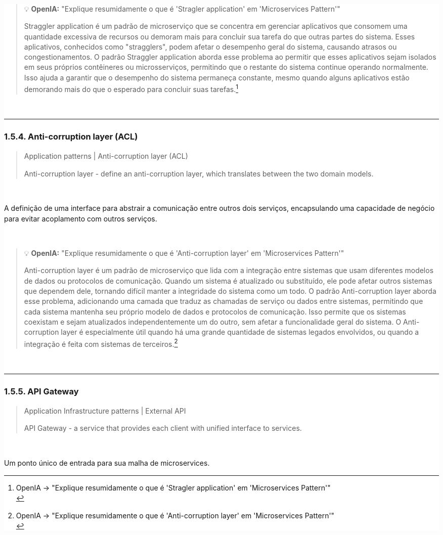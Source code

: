 > :bulb: **OpenIA:** "Explique resumidamente o que é 'Stragler application' em 'Microservices Pattern'"
>
> Straggler application é um padrão de microserviço que se concentra em gerenciar aplicativos que consomem uma quantidade excessiva de recursos ou demoram mais para concluir sua tarefa do que outras partes do sistema. Esses aplicativos, conhecidos como "stragglers", podem afetar o desempenho geral do sistema, causando atrasos ou congestionamentos. O padrão Straggler application aborda esse problema ao permitir que esses aplicativos sejam isolados em seus próprios contêineres ou microsserviços, permitindo que o restante do sistema continue operando normalmente. Isso ajuda a garantir que o desempenho do sistema permaneça constante, mesmo quando alguns aplicativos estão demorando mais do que o esperado para concluir suas tarefas.[^5]

<br>

---

### 1.5.4. Anti-corruption layer (ACL)

> Application patterns | Anti-corruption layer (ACL)
>
> Anti-corruption layer - define an anti-corruption layer, which translates between the two domain models.

<br>

A definição de uma interface para abstrair a comunicação entre outros dois serviços, encapsulando uma capacidade de negócio para evitar acoplamento com outros serviços.

<br>

> :bulb: **OpenIA:** "Explique resumidamente o que é 'Anti-corruption layer' em 'Microservices Pattern'"
>
> Anti-corruption layer é um padrão de microserviço que lida com a integração entre sistemas que usam diferentes modelos de dados ou protocolos de comunicação. Quando um sistema é atualizado ou substituído, ele pode afetar outros sistemas que dependem dele, tornando difícil manter a integridade do sistema como um todo. O padrão Anti-corruption layer aborda esse problema, adicionando uma camada que traduz as chamadas de serviço ou dados entre sistemas, permitindo que cada sistema mantenha seu próprio modelo de dados e protocolos de comunicação. Isso permite que os sistemas coexistam e sejam atualizados independentemente um do outro, sem afetar a funcionalidade geral do sistema. O Anti-corruption layer é especialmente útil quando há uma grande quantidade de sistemas legados envolvidos, ou quando a integração é feita com sistemas de terceiros.[^6]

<br>

---

### 1.5.5. API Gateway

> Application Infrastructure patterns | External API
>
> API Gateway - a service that provides each client with unified interface to services.

<br>

Um ponto único de entrada para sua malha de microservices.


[^1]: Curso FullCycle - Arquitetura baseada em microsserviços<br>
[^2]: OpenIA -> "Explique resumidamente o que é 'Arquitetura baseada em microsserviços'"<br>
[^3]: OpenIA -> "Explique resumidamente o que é 'API Composition' em 'Microservices Pattern'"<br>
[^4]: OpenIA -> "Explique resumidamente o que é 'Decompose by business capability' em 'Microservices Pattern'"<br>
[^5]: OpenIA -> "Explique resumidamente o que é 'Stragler application' em 'Microservices Pattern'"<br>
[^6]: OpenIA -> "Explique resumidamente o que é 'Anti-corruption layer' em 'Microservices Pattern'"<br>
[^7]: OpenIA -> "Explique resumidamente o que é 'API Gateway' em 'Microservices Pattern'"<br>
[^8]: OpenIA -> "Explique resumidamente o que é 'Backend for Frontend' em 'Microservices Pattern'"<br>
[^9]: OpenIA -> "Explique resumidamente o que é 'Banco de Dados' em 'Microservices Pattern'"<br>
[^10]: OpenIA -> "Explique resumidamente o que é 'Transactional outbox' em 'Microservices Pattern'"<br>
[^11]: OpenIA -> "Explique resumidamente o que é 'Open Telemetry' em 'Microservices Pattern'"<br>
[^12]: OpenIA -> "Explique resumidamente o que é 'Service Template' em 'Microservices Pattern'"<br>